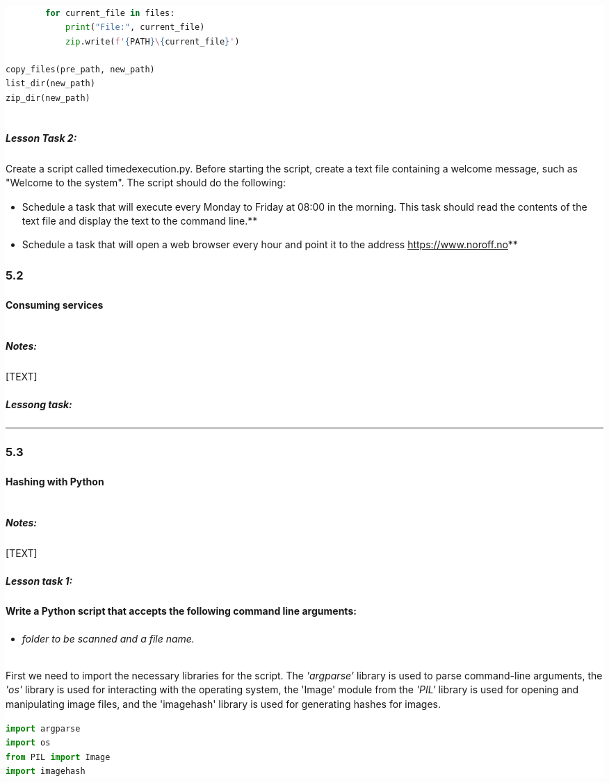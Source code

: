 ```py
        for current_file in files:
            print("File:", current_file)
            zip.write(f'{PATH}\{current_file}')

copy_files(pre_path, new_path)
list_dir(new_path)
zip_dir(new_path)
```
#
#

##### Lesson Task 2:
Create a script called timedexecution.py. Before starting the script, create a text file containing a welcome message, such as "Welcome to the system". The script should do the following:
* Schedule a task that will execute every Monday to Friday at 08:00 in the morning. This task should read the contents of the text file and display the text to the command line.**

```py

```
* Schedule a task that will open a web browser every hour and point it to the address https://www.noroff.no**
```py

```

### 5.2
#### Consuming services
#
##### Notes:
[TEXT]
##### Lessong task:


---

### 5.3
#### Hashing with Python
#
##### Notes:
[TEXT]
##### Lesson task 1:
#### Write a Python script that accepts the following command line arguments:
* ###### folder to be scanned and a file name.
First we need to import the necessary libraries for the script. The *'argparse'* library is used to parse command-line arguments, the *'os'* library is used for interacting with the operating system, the 'Image' module from the *'PIL'* library is used for opening and manipulating image files, and the 'imagehash' library is used for generating hashes for images.
```py
import argparse
import os
from PIL import Image
import imagehash

```
